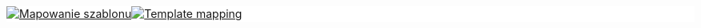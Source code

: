 <span data-ttu-id="b945f-209">[![Mapowanie szablonu](./media/ProjectContractLineMilestoneMapping_v2.jpg)](./media/ProjectContractLineMilestoneMapping_v2.jpg)</span><span class="sxs-lookup"><span data-stu-id="b945f-209">[![Template mapping](./media/ProjectContractLineMilestoneMapping_v2.jpg)](./media/ProjectContractLineMilestoneMapping_v2.jpg)</span></span>
